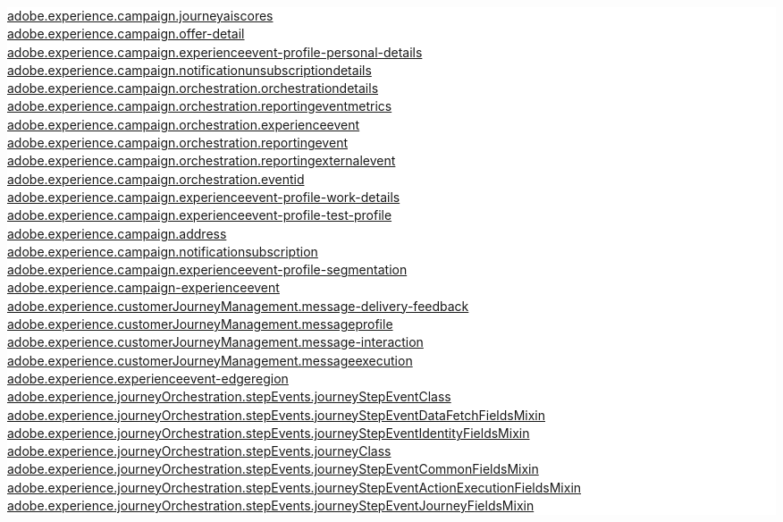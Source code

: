 [adobe.experience.campaign.journeyaiscores](http://opensource.adobe.com/xdmVisualization/prod/testjoe/adobe.experience.campaign.journeyaiscores.html)<br/>
[adobe.experience.campaign.offer-detail](http://opensource.adobe.com/xdmVisualization/prod/testjoe/adobe.experience.campaign.offer-detail.html)<br/>
[adobe.experience.campaign.experienceevent-profile-personal-details](http://opensource.adobe.com/xdmVisualization/prod/testjoe/adobe.experience.campaign.experienceevent-profile-personal-details.html)<br/>
[adobe.experience.campaign.notificationunsubscriptiondetails](http://opensource.adobe.com/xdmVisualization/prod/testjoe/adobe.experience.campaign.notificationunsubscriptiondetails.html)<br/>
[adobe.experience.campaign.orchestration.orchestrationdetails](http://opensource.adobe.com/xdmVisualization/prod/testjoe/adobe.experience.campaign.orchestration.orchestrationdetails.html)<br/>
[adobe.experience.campaign.orchestration.reportingeventmetrics](http://opensource.adobe.com/xdmVisualization/prod/testjoe/adobe.experience.campaign.orchestration.reportingeventmetrics.html)<br/>
[adobe.experience.campaign.orchestration.experienceevent](http://opensource.adobe.com/xdmVisualization/prod/testjoe/adobe.experience.campaign.orchestration.experienceevent.html)<br/>
[adobe.experience.campaign.orchestration.reportingevent](http://opensource.adobe.com/xdmVisualization/prod/testjoe/adobe.experience.campaign.orchestration.reportingevent.html)<br/>
[adobe.experience.campaign.orchestration.reportingexternalevent](http://opensource.adobe.com/xdmVisualization/prod/testjoe/adobe.experience.campaign.orchestration.reportingexternalevent.html)<br/>
[adobe.experience.campaign.orchestration.eventid](http://opensource.adobe.com/xdmVisualization/prod/testjoe/adobe.experience.campaign.orchestration.eventid.html)<br/>
[adobe.experience.campaign.experienceevent-profile-work-details](http://opensource.adobe.com/xdmVisualization/prod/testjoe/adobe.experience.campaign.experienceevent-profile-work-details.html)<br/>
[adobe.experience.campaign.experienceevent-profile-test-profile](http://opensource.adobe.com/xdmVisualization/prod/testjoe/adobe.experience.campaign.experienceevent-profile-test-profile.html)<br/>
[adobe.experience.campaign.address](http://opensource.adobe.com/xdmVisualization/prod/testjoe/adobe.experience.campaign.address.html)<br/>
[adobe.experience.campaign.notificationsubscription](http://opensource.adobe.com/xdmVisualization/prod/testjoe/adobe.experience.campaign.notificationsubscription.html)<br/>
[adobe.experience.campaign.experienceevent-profile-segmentation](http://opensource.adobe.com/xdmVisualization/prod/testjoe/adobe.experience.campaign.experienceevent-profile-segmentation.html)<br/>
[adobe.experience.campaign-experienceevent](http://opensource.adobe.com/xdmVisualization/prod/testjoe/adobe.experience.campaign-experienceevent.html)<br/>
[adobe.experience.customerJourneyManagement.message-delivery-feedback](http://opensource.adobe.com/xdmVisualization/prod/testjoe/adobe.experience.customerJourneyManagement.message-delivery-feedback.html)<br/>
[adobe.experience.customerJourneyManagement.messageprofile](http://opensource.adobe.com/xdmVisualization/prod/testjoe/adobe.experience.customerJourneyManagement.messageprofile.html)<br/>
[adobe.experience.customerJourneyManagement.message-interaction](http://opensource.adobe.com/xdmVisualization/prod/testjoe/adobe.experience.customerJourneyManagement.message-interaction.html)<br/>
[adobe.experience.customerJourneyManagement.messageexecution](http://opensource.adobe.com/xdmVisualization/prod/testjoe/adobe.experience.customerJourneyManagement.messageexecution.html)<br/>
[adobe.experience.experienceevent-edgeregion](http://opensource.adobe.com/xdmVisualization/prod/testjoe/adobe.experience.experienceevent-edgeregion.html)<br/>
[adobe.experience.journeyOrchestration.stepEvents.journeyStepEventClass](http://opensource.adobe.com/xdmVisualization/prod/testjoe/adobe.experience.journeyOrchestration.stepEvents.journeyStepEventClass.html)<br/>
[adobe.experience.journeyOrchestration.stepEvents.journeyStepEventDataFetchFieldsMixin](http://opensource.adobe.com/xdmVisualization/prod/testjoe/adobe.experience.journeyOrchestration.stepEvents.journeyStepEventDataFetchFieldsMixin.html)<br/>
[adobe.experience.journeyOrchestration.stepEvents.journeyStepEventIdentityFieldsMixin](http://opensource.adobe.com/xdmVisualization/prod/testjoe/adobe.experience.journeyOrchestration.stepEvents.journeyStepEventIdentityFieldsMixin.html)<br/>
[adobe.experience.journeyOrchestration.stepEvents.journeyClass](http://opensource.adobe.com/xdmVisualization/prod/testjoe/adobe.experience.journeyOrchestration.stepEvents.journeyClass.html)<br/>
[adobe.experience.journeyOrchestration.stepEvents.journeyStepEventCommonFieldsMixin](http://opensource.adobe.com/xdmVisualization/prod/testjoe/adobe.experience.journeyOrchestration.stepEvents.journeyStepEventCommonFieldsMixin.html)<br/>
[adobe.experience.journeyOrchestration.stepEvents.journeyStepEventActionExecutionFieldsMixin](http://opensource.adobe.com/xdmVisualization/prod/testjoe/adobe.experience.journeyOrchestration.stepEvents.journeyStepEventActionExecutionFieldsMixin.html)<br/>
[adobe.experience.journeyOrchestration.stepEvents.journeyStepEventJourneyFieldsMixin](http://opensource.adobe.com/xdmVisualization/prod/testjoe/adobe.experience.journeyOrchestration.stepEvents.journeyStepEventJourneyFieldsMixin.html)<br/>